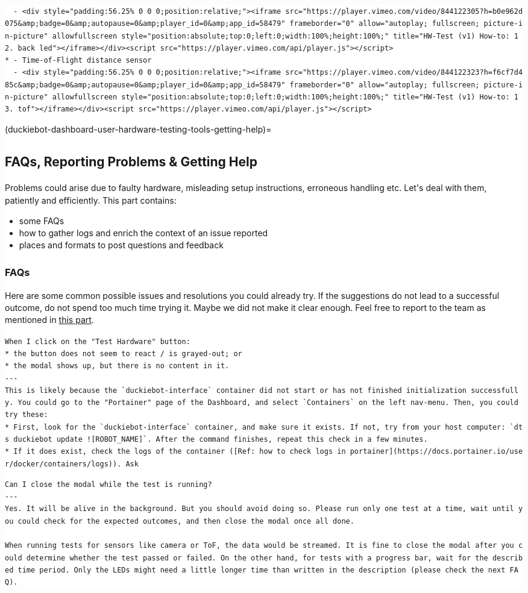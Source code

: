 ```{list-table}
  - <div style="padding:56.25% 0 0 0;position:relative;"><iframe src="https://player.vimeo.com/video/844122305?h=b0e962d075&amp;badge=0&amp;autopause=0&amp;player_id=0&amp;app_id=58479" frameborder="0" allow="autoplay; fullscreen; picture-in-picture" allowfullscreen style="position:absolute;top:0;left:0;width:100%;height:100%;" title="HW-Test (v1) How-to: 12. back led"></iframe></div><script src="https://player.vimeo.com/api/player.js"></script>
* - Time-of-Flight distance sensor
  - <div style="padding:56.25% 0 0 0;position:relative;"><iframe src="https://player.vimeo.com/video/844122323?h=f6cf7d485c&amp;badge=0&amp;autopause=0&amp;player_id=0&amp;app_id=58479" frameborder="0" allow="autoplay; fullscreen; picture-in-picture" allowfullscreen style="position:absolute;top:0;left:0;width:100%;height:100%;" title="HW-Test (v1) How-to: 13. tof"></iframe></div><script src="https://player.vimeo.com/api/player.js"></script>
```

(duckiebot-dashboard-user-hardware-testing-tools-getting-help)=
## FAQs, Reporting Problems & Getting Help

Problems could arise due to faulty hardware, misleading setup instructions, erroneous handling etc. Let's deal with them, patiently and efficiently. This part contains:
* some FAQs
* how to gather logs and enrich the context of an issue reported
* places and formats to post questions and feedback

### FAQs

Here are some common possible issues and resolutions you could already try. If the suggestions do not lead to a successful outcome, do not spend too much time trying it. Maybe we did not make it clear enough. Feel free to report to the team as mentioned in [this part](duckiebot-dashboard-user-hardware-testing-tools-feedback-places-and-formats).

```{trouble}
When I click on the "Test Hardware" button:
* the button does not seem to react / is grayed-out; or
* the modal shows up, but there is no content in it.
---
This is likely because the `duckiebot-interface` container did not start or has not finished initialization successfully. You could go to the "Portainer" page of the Dashboard, and select `Containers` on the left nav-menu. Then, you could try these:
* First, look for the `duckiebot-interface` container, and make sure it exists. If not, try from your host computer: `dts duckiebot update ![ROBOT_NAME]`. After the command finishes, repeat this check in a few minutes.
* If it does exist, check the logs of the container ([Ref: how to check logs in portainer](https://docs.portainer.io/user/docker/containers/logs)). Ask 
```

```{trouble}
Can I close the modal while the test is running?
---
Yes. It will be alive in the background. But you should avoid doing so. Please run only one test at a time, wait until you could check for the expected outcomes, and then close the modal once all done.

When running tests for sensors like camera or ToF, the data would be streamed. It is fine to close the modal after you could determine whether the test passed or failed. On the other hand, for tests with a progress bar, wait for the described time period. Only the LEDs might need a little longer time than written in the description (please check the next FAQ).
```
